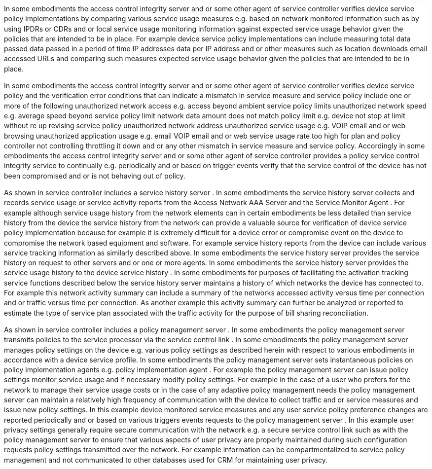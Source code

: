 In some embodiments the access control integrity server and or some other agent of service controller verifies device service policy implementations by comparing various service usage measures e.g. based on network monitored information such as by using IPDRs or CDRs and or local service usage monitoring information against expected service usage behavior given the policies that are intended to be in place. For example device service policy implementations can include measuring total data passed data passed in a period of time IP addresses data per IP address and or other measures such as location downloads email accessed URLs and comparing such measures expected service usage behavior given the policies that are intended to be in place.

In some embodiments the access control integrity server and or some other agent of service controller verifies device service policy and the verification error conditions that can indicate a mismatch in service measure and service policy include one or more of the following unauthorized network access e.g. access beyond ambient service policy limits unauthorized network speed e.g. average speed beyond service policy limit network data amount does not match policy limit e.g. device not stop at limit without re up revising service policy unauthorized network address unauthorized service usage e.g. VOIP email and or web browsing unauthorized application usage e.g. email VOIP email and or web service usage rate too high for plan and policy controller not controlling throttling it down and or any other mismatch in service measure and service policy. Accordingly in some embodiments the access control integrity server and or some other agent of service controller provides a policy service control integrity service to continually e.g. periodically and or based on trigger events verify that the service control of the device has not been compromised and or is not behaving out of policy.

As shown in service controller includes a service history server . In some embodiments the service history server collects and records service usage or service activity reports from the Access Network AAA Server and the Service Monitor Agent . For example although service usage history from the network elements can in certain embodiments be less detailed than service history from the device the service history from the network can provide a valuable source for verification of device service policy implementation because for example it is extremely difficult for a device error or compromise event on the device to compromise the network based equipment and software. For example service history reports from the device can include various service tracking information as similarly described above. In some embodiments the service history server provides the service history on request to other servers and or one or more agents. In some embodiments the service history server provides the service usage history to the device service history . In some embodiments for purposes of facilitating the activation tracking service functions described below the service history server maintains a history of which networks the device has connected to. For example this network activity summary can include a summary of the networks accessed activity versus time per connection and or traffic versus time per connection. As another example this activity summary can further be analyzed or reported to estimate the type of service plan associated with the traffic activity for the purpose of bill sharing reconciliation.

As shown in service controller includes a policy management server . In some embodiments the policy management server transmits policies to the service processor via the service control link . In some embodiments the policy management server manages policy settings on the device e.g. various policy settings as described herein with respect to various embodiments in accordance with a device service profile. In some embodiments the policy management server sets instantaneous policies on policy implementation agents e.g. policy implementation agent . For example the policy management server can issue policy settings monitor service usage and if necessary modify policy settings. For example in the case of a user who prefers for the network to manage their service usage costs or in the case of any adaptive policy management needs the policy management server can maintain a relatively high frequency of communication with the device to collect traffic and or service measures and issue new policy settings. In this example device monitored service measures and any user service policy preference changes are reported periodically and or based on various triggers events requests to the policy management server . In this example user privacy settings generally require secure communication with the network e.g. a secure service control link such as with the policy management server to ensure that various aspects of user privacy are properly maintained during such configuration requests policy settings transmitted over the network. For example information can be compartmentalized to service policy management and not communicated to other databases used for CRM for maintaining user privacy.
